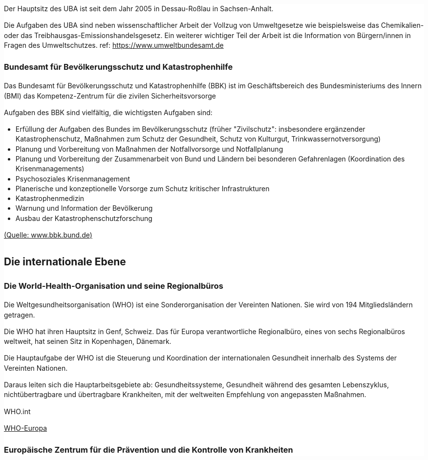 Der Hauptsitz des UBA ist seit dem Jahr 2005 in Dessau-Roßlau in Sachsen-Anhalt. 

Die Aufgaben des UBA sind neben wissenschaftlicher Arbeit der Vollzug von Umweltgesetze wie beispielsweise das Chemikalien- oder das Treibhausgas-Emissionshandelsgesetz. Ein weiterer wichtiger Teil der Arbeit ist die Information von Bürgern/innen in Fragen des Umweltschutzes. ref: https://www.umweltbundesamt.de


### Bundesamt für Bevölkerungsschutz und Katastrophenhilfe

Das Bundesamt für Bevölkerungs­schutz und Katastrophen­hilfe (BBK) ist im Geschäftsbereich des Bundesministeriums des Innern (BMI) das Kompetenz-Zentrum für die zivilen Sicherheitsvorsorge

Aufgaben des BBK sind vielfältig, die wichtigsten Aufgaben sind:



*   Erfüllung der Aufgaben des Bundes im Bevölkerungsschutz (früher "Zivilschutz": insbesondere ergänzender Katastrophenschutz, Maßnahmen zum Schutz der Gesundheit, Schutz von Kulturgut, Trinkwassernotversorgung)
*   Planung und Vorbereitung von Maßnahmen der Notfallvorsorge und Notfallplanung
*   Planung und Vorbereitung der Zusammenarbeit von Bund und Ländern bei besonderen Gefahrenlagen (Koordination des Krisenmanagements)
*   Psychosoziales Krisenmanagement
*   Planerische und konzeptionelle Vorsorge zum Schutz kritischer Infrastrukturen
*   Katastrophenmedizin
*   Warnung und Information der Bevölkerung
*   Ausbau der Katastrophenschutzforschung

[(Quelle:  www.bbk.bund.de) ](https://www.bbk.bund.de/DE/AufgabenundAusstattung/Krisenmanagement/GMLZ/GMLZ_einstieg.html)


## Die internationale Ebene


### Die World-Health-Organisation und seine Regionalbüros

Die Weltgesundheitsorganisation (WHO) ist eine Sonderorganisation der Vereinten Nationen. Sie wird von 194 Mitgliedsländern getragen. 

Die WHO hat ihren Hauptsitz in Genf, Schweiz. Das für Europa verantwortliche Regionalbüro, eines von sechs Regionalbüros weltweit, hat seinen Sitz in Kopenhagen, Dänemark.

Die Hauptaufgabe der WHO ist die Steuerung und Koordination der internationalen Gesundheit innerhalb des Systems der Vereinten Nationen.

Daraus leiten sich die Hauptarbeitsgebiete ab: Gesundheitssysteme, Gesundheit während des gesamten Lebenszyklus, nichtübertragbare und übertragbare Krankheiten, mit der weltweiten Empfehlung von angepassten Maßnahmen.

WHO.int

[WHO-Europa](http://www.euro.who.int/en/about-us)


### Europäische Zentrum für die Prävention und die Kontrolle von Krankheiten
